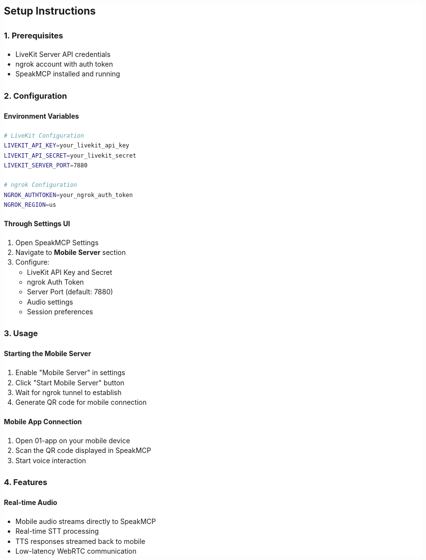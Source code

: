 ## Setup Instructions

### 1. Prerequisites
- LiveKit Server API credentials
- ngrok account with auth token
- SpeakMCP installed and running

### 2. Configuration

#### Environment Variables
```bash
# LiveKit Configuration
LIVEKIT_API_KEY=your_livekit_api_key
LIVEKIT_API_SECRET=your_livekit_secret
LIVEKIT_SERVER_PORT=7880

# ngrok Configuration
NGROK_AUTHTOKEN=your_ngrok_auth_token
NGROK_REGION=us
```

#### Through Settings UI
1. Open SpeakMCP Settings
2. Navigate to **Mobile Server** section
3. Configure:
   - LiveKit API Key and Secret
   - ngrok Auth Token
   - Server Port (default: 7880)
   - Audio settings
   - Session preferences

### 3. Usage

#### Starting the Mobile Server
1. Enable "Mobile Server" in settings
2. Click "Start Mobile Server" button
3. Wait for ngrok tunnel to establish
4. Generate QR code for mobile connection

#### Mobile App Connection
1. Open 01-app on your mobile device
2. Scan the QR code displayed in SpeakMCP
3. Start voice interaction

### 4. Features

#### Real-time Audio
- Mobile audio streams directly to SpeakMCP
- Real-time STT processing
- TTS responses streamed back to mobile
- Low-latency WebRTC communication
